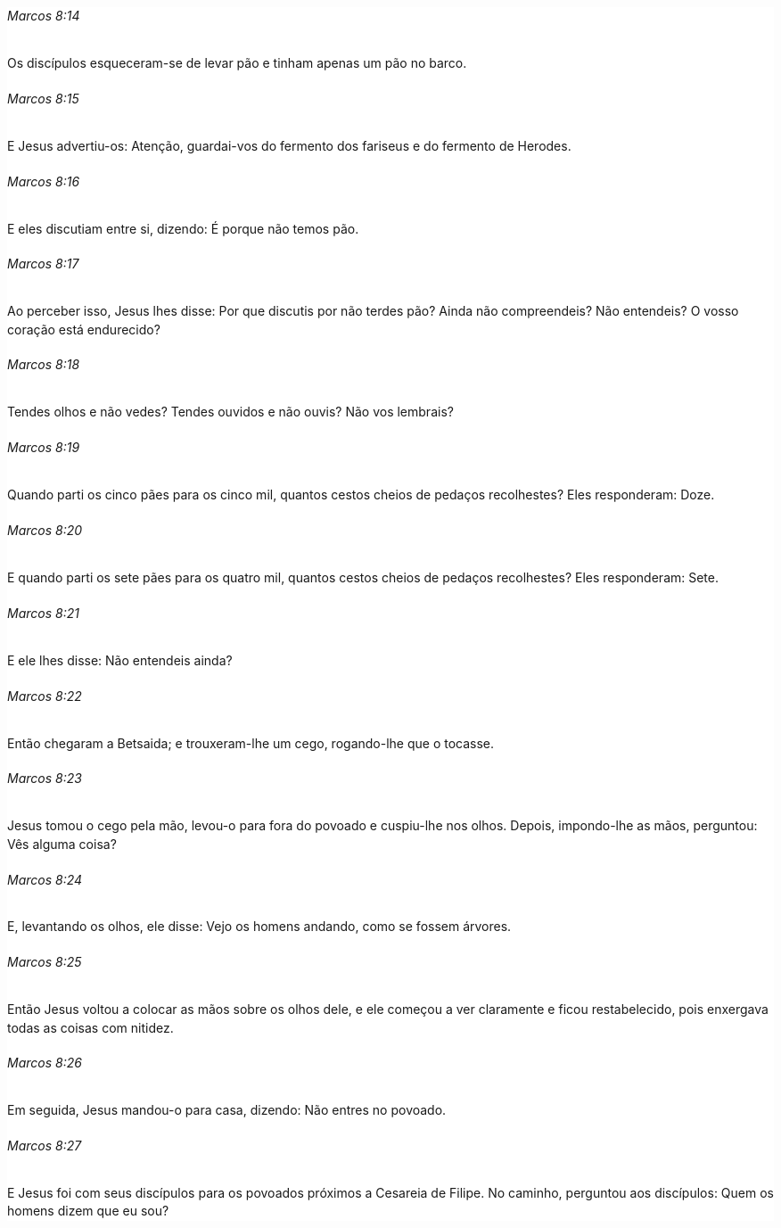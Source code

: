 ###### Marcos 8:14

Os discípulos esqueceram-se de levar pão e tinham apenas um pão no barco.

###### Marcos 8:15

E Jesus advertiu-os: Atenção, guardai-vos do fermento dos fariseus e do fermento de Herodes.

###### Marcos 8:16

E eles discutiam entre si, dizendo: É porque não temos pão.

###### Marcos 8:17

Ao perceber isso, Jesus lhes disse: Por que discutis por não terdes pão? Ainda não compreendeis? Não entendeis? O vosso coração está endurecido?

###### Marcos 8:18

Tendes olhos e não vedes? Tendes ouvidos e não ouvis? Não vos lembrais?

###### Marcos 8:19

Quando parti os cinco pães para os cinco mil, quantos cestos cheios de pedaços recolhestes? Eles responderam: Doze.

###### Marcos 8:20

E quando parti os sete pães para os quatro mil, quantos cestos cheios de pedaços recolhestes? Eles responderam: Sete.

###### Marcos 8:21

E ele lhes disse: Não entendeis ainda?

###### Marcos 8:22

Então chegaram a Betsaida; e trouxeram-lhe um cego, rogando-lhe que o tocasse.

###### Marcos 8:23

Jesus tomou o cego pela mão, levou-o para fora do povoado e cuspiu-lhe nos olhos. Depois, impondo-lhe as mãos, perguntou: Vês alguma coisa?

###### Marcos 8:24

E, levantando os olhos, ele disse: Vejo os homens andando, como se fossem árvores.

###### Marcos 8:25

Então Jesus voltou a colocar as mãos sobre os olhos dele, e ele começou a ver claramente e ficou restabelecido, pois enxergava todas as coisas com nitidez.

###### Marcos 8:26

Em seguida, Jesus mandou-o para casa, dizendo: Não entres no povoado.

###### Marcos 8:27

E Jesus foi com seus discípulos para os povoados próximos a Cesareia de Filipe. No caminho, perguntou aos discípulos: Quem os homens dizem que eu sou?

